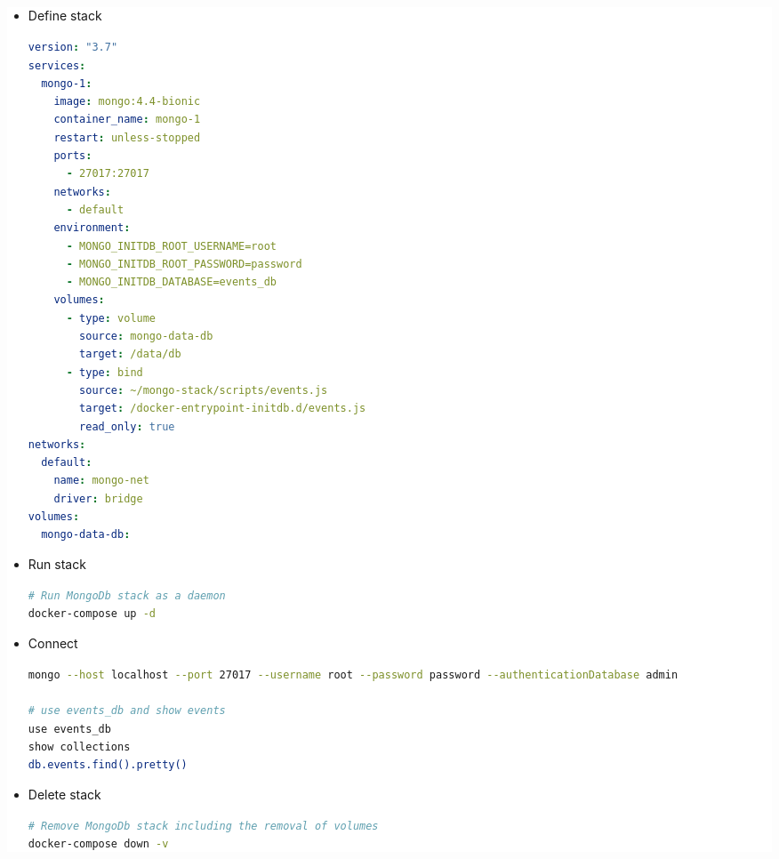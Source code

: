 - Define stack

  ```yaml
  version: "3.7"
  services:
    mongo-1:
      image: mongo:4.4-bionic
      container_name: mongo-1
      restart: unless-stopped
      ports:
        - 27017:27017
      networks:
        - default
      environment:
        - MONGO_INITDB_ROOT_USERNAME=root
        - MONGO_INITDB_ROOT_PASSWORD=password
        - MONGO_INITDB_DATABASE=events_db
      volumes:
        - type: volume
          source: mongo-data-db
          target: /data/db
        - type: bind
          source: ~/mongo-stack/scripts/events.js
          target: /docker-entrypoint-initdb.d/events.js
          read_only: true
  networks:
    default:
      name: mongo-net
      driver: bridge
  volumes:
    mongo-data-db:
  ```

- Run stack

  ```bash
  # Run MongoDb stack as a daemon
  docker-compose up -d
  ```

- Connect

  ```bash
  mongo --host localhost --port 27017 --username root --password password --authenticationDatabase admin

  # use events_db and show events
  use events_db
  show collections
  db.events.find().pretty()
  ```

- Delete stack

  ```bash
  # Remove MongoDb stack including the removal of volumes
  docker-compose down -v
  ```
